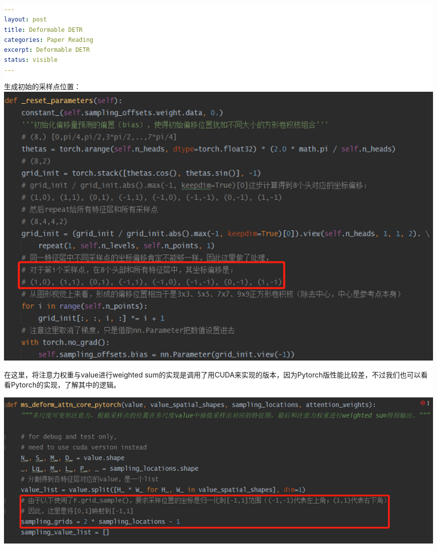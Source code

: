 ```yaml
---
layout: post
title: Deformable DETR
categories: Paper Reading
excerpt: Deformable DETR
status: visible
---
```


生成初始的采样点位置：
<img src="/images/reset_param.png" alt="ELF Header" width="1000"/>

在这里，将注意力权重与value进行weighted sum的实现是调用了用CUDA来实现的版本，因为Pytorch版性能比较差，不过我们也可以看看Pytorch的实现，了解其中的逻辑。

<img src="/images/msda.png" alt="ELF Header" width="1000"/>

